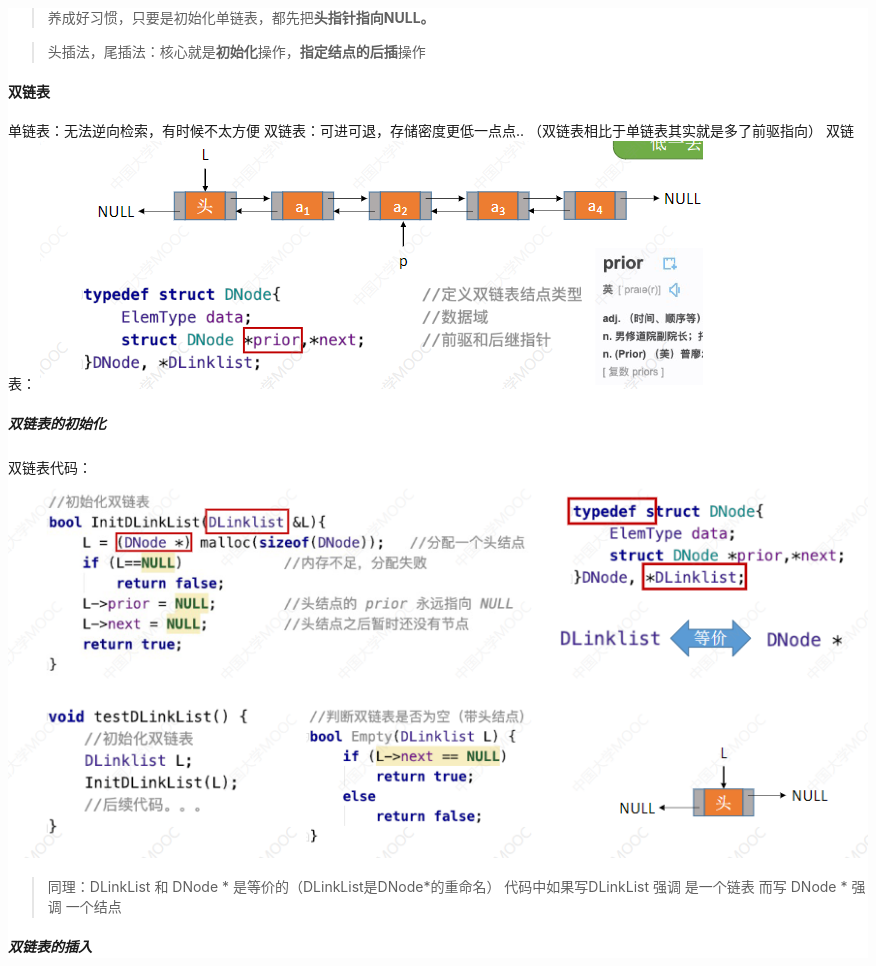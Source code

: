 > 养成好习惯，只要是初始化单链表，都先把**头指针指向NULL。**

> 头插法，尾插法：核心就是**初始化**操作，**指定结点的后插**操作

#### 双链表
单链表：无法逆向检索，有时候不太方便
双链表：可进可退，存储密度更低一点点..
（双链表相比于单链表其实就是多了前驱指向）
双链表：
![enter description here](./images/1705931185239.png)

##### 双链表的初始化
双链表代码：
![enter description here](./images/1705931252996.png)
> 同理：DLinkList 和 DNode * 是等价的（DLinkList是DNode*的重命名）
> 代码中如果写DLinkList 强调 是一个链表
> 而写 DNode * 强调 一个结点

##### 双链表的插入